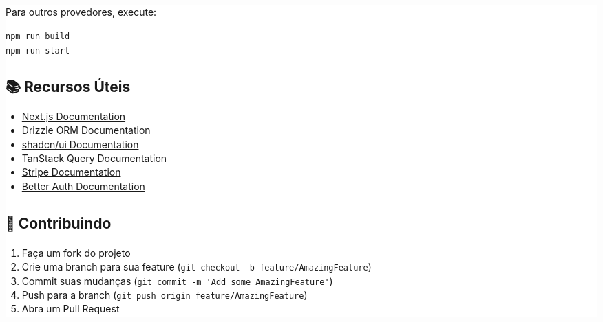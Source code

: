 Para outros provedores, execute:

```bash
npm run build
npm run start
```

## 📚 Recursos Úteis

- [Next.js Documentation](https://nextjs.org/docs)
- [Drizzle ORM Documentation](https://orm.drizzle.team)
- [shadcn/ui Documentation](https://ui.shadcn.com)
- [TanStack Query Documentation](https://tanstack.com/query)
- [Stripe Documentation](https://stripe.com/docs)
- [Better Auth Documentation](https://www.better-auth.com)

## 🤝 Contribuindo

1. Faça um fork do projeto
2. Crie uma branch para sua feature (`git checkout -b feature/AmazingFeature`)
3. Commit suas mudanças (`git commit -m 'Add some AmazingFeature'`)
4. Push para a branch (`git push origin feature/AmazingFeature`)
5. Abra um Pull Request
